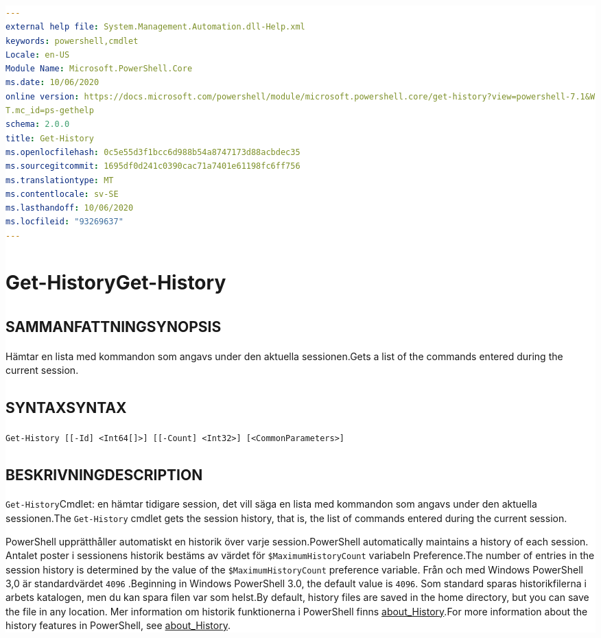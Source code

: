 ```yaml
---
external help file: System.Management.Automation.dll-Help.xml
keywords: powershell,cmdlet
Locale: en-US
Module Name: Microsoft.PowerShell.Core
ms.date: 10/06/2020
online version: https://docs.microsoft.com/powershell/module/microsoft.powershell.core/get-history?view=powershell-7.1&WT.mc_id=ps-gethelp
schema: 2.0.0
title: Get-History
ms.openlocfilehash: 0c5e55d3f1bcc6d988b54a8747173d88acbdec35
ms.sourcegitcommit: 1695df0d241c0390cac71a7401e61198fc6ff756
ms.translationtype: MT
ms.contentlocale: sv-SE
ms.lasthandoff: 10/06/2020
ms.locfileid: "93269637"
---
```

# <span data-ttu-id="9deca-103">Get-History</span><span class="sxs-lookup"><span data-stu-id="9deca-103">Get-History</span></span>

## <span data-ttu-id="9deca-104">SAMMANFATTNING</span><span class="sxs-lookup"><span data-stu-id="9deca-104">SYNOPSIS</span></span>
<span data-ttu-id="9deca-105">Hämtar en lista med kommandon som angavs under den aktuella sessionen.</span><span class="sxs-lookup"><span data-stu-id="9deca-105">Gets a list of the commands entered during the current session.</span></span>

## <span data-ttu-id="9deca-106">SYNTAX</span><span class="sxs-lookup"><span data-stu-id="9deca-106">SYNTAX</span></span>

```
Get-History [[-Id] <Int64[]>] [[-Count] <Int32>] [<CommonParameters>]
```

## <span data-ttu-id="9deca-107">BESKRIVNING</span><span class="sxs-lookup"><span data-stu-id="9deca-107">DESCRIPTION</span></span>

<span data-ttu-id="9deca-108">`Get-History`Cmdlet: en hämtar tidigare session, det vill säga en lista med kommandon som angavs under den aktuella sessionen.</span><span class="sxs-lookup"><span data-stu-id="9deca-108">The `Get-History` cmdlet gets the session history, that is, the list of commands entered during the current session.</span></span>

<span data-ttu-id="9deca-109">PowerShell upprätthåller automatiskt en historik över varje session.</span><span class="sxs-lookup"><span data-stu-id="9deca-109">PowerShell automatically maintains a history of each session.</span></span> <span data-ttu-id="9deca-110">Antalet poster i sessionens historik bestäms av värdet för `$MaximumHistoryCount` variabeln Preference.</span><span class="sxs-lookup"><span data-stu-id="9deca-110">The number of entries in the session history is determined by the value of the `$MaximumHistoryCount` preference variable.</span></span> <span data-ttu-id="9deca-111">Från och med Windows PowerShell 3,0 är standardvärdet `4096` .</span><span class="sxs-lookup"><span data-stu-id="9deca-111">Beginning in Windows PowerShell 3.0, the default value is `4096`.</span></span> <span data-ttu-id="9deca-112">Som standard sparas historikfilerna i arbets katalogen, men du kan spara filen var som helst.</span><span class="sxs-lookup"><span data-stu-id="9deca-112">By default, history files are saved in the home directory, but you can save the file in any location.</span></span> <span data-ttu-id="9deca-113">Mer information om historik funktionerna i PowerShell finns [about_History](About/about_History.md).</span><span class="sxs-lookup"><span data-stu-id="9deca-113">For more information about the history features in PowerShell, see [about_History](About/about_History.md).</span></span>